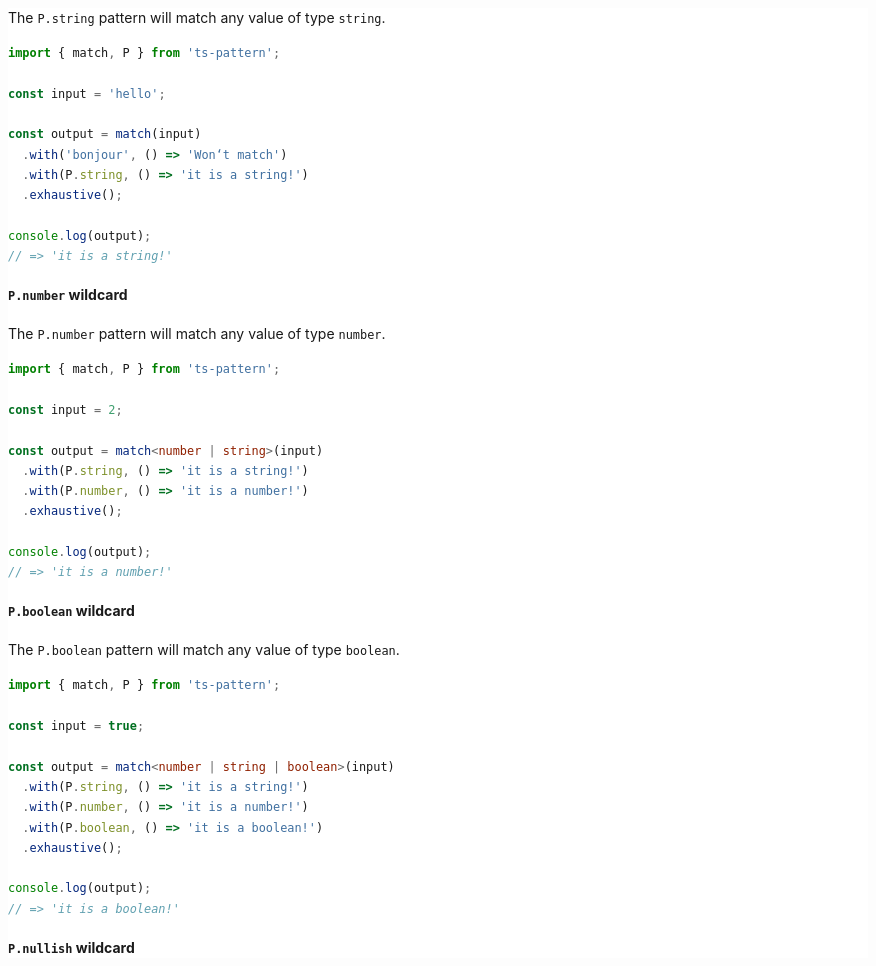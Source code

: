 The `P.string` pattern will match any value of type `string`.

```ts
import { match, P } from 'ts-pattern';

const input = 'hello';

const output = match(input)
  .with('bonjour', () => 'Won‘t match')
  .with(P.string, () => 'it is a string!')
  .exhaustive();

console.log(output);
// => 'it is a string!'
```

#### `P.number` wildcard

The `P.number` pattern will match any value of type `number`.

```ts
import { match, P } from 'ts-pattern';

const input = 2;

const output = match<number | string>(input)
  .with(P.string, () => 'it is a string!')
  .with(P.number, () => 'it is a number!')
  .exhaustive();

console.log(output);
// => 'it is a number!'
```

#### `P.boolean` wildcard

The `P.boolean` pattern will match any value of type `boolean`.

```ts
import { match, P } from 'ts-pattern';

const input = true;

const output = match<number | string | boolean>(input)
  .with(P.string, () => 'it is a string!')
  .with(P.number, () => 'it is a number!')
  .with(P.boolean, () => 'it is a boolean!')
  .exhaustive();

console.log(output);
// => 'it is a boolean!'
```

#### `P.nullish` wildcard
